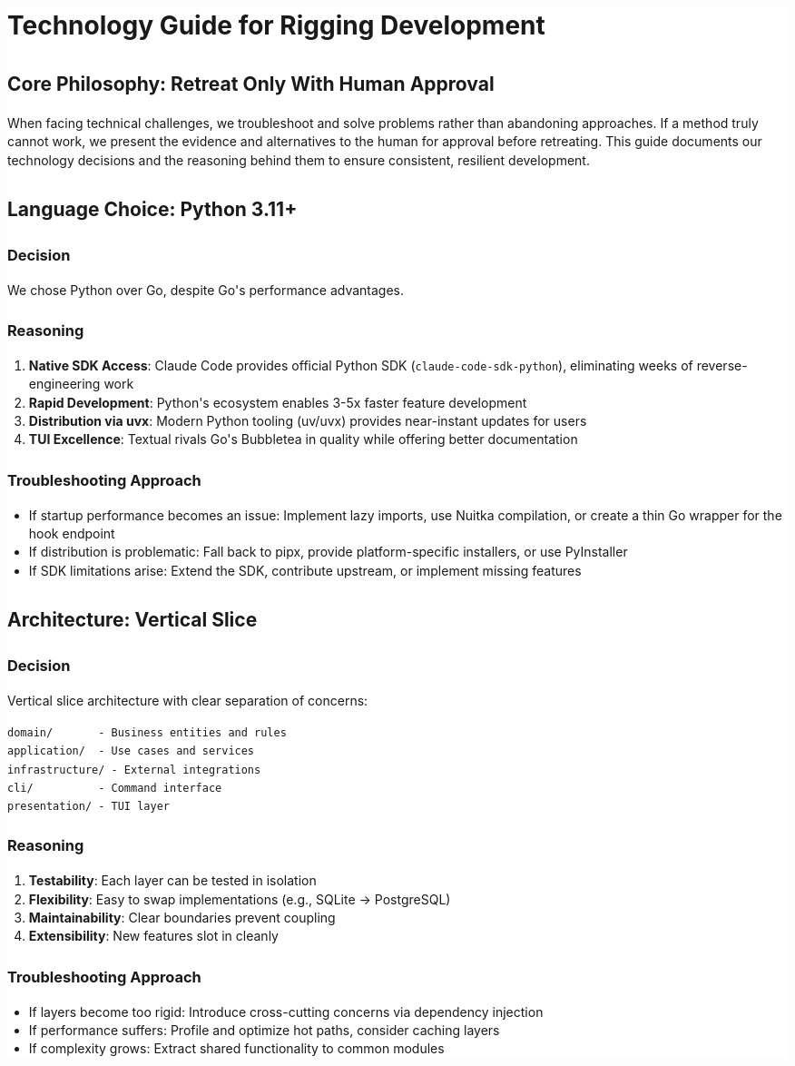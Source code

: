 # Technology Guide for Rigging Development

## Core Philosophy: Retreat Only With Human Approval

When facing technical challenges, we troubleshoot and solve problems rather than abandoning approaches. If a method truly cannot work, we present the evidence and alternatives to the human for approval before retreating. This guide documents our technology decisions and the reasoning behind them to ensure consistent, resilient development.

## Language Choice: Python 3.11+

### Decision
We chose Python over Go, despite Go's performance advantages.

### Reasoning
1. **Native SDK Access**: Claude Code provides official Python SDK (`claude-code-sdk-python`), eliminating weeks of reverse-engineering work
2. **Rapid Development**: Python's ecosystem enables 3-5x faster feature development
3. **Distribution via uvx**: Modern Python tooling (uv/uvx) provides near-instant updates for users
4. **TUI Excellence**: Textual rivals Go's Bubbletea in quality while offering better documentation

### Troubleshooting Approach
- If startup performance becomes an issue: Implement lazy imports, use Nuitka compilation, or create a thin Go wrapper for the hook endpoint
- If distribution is problematic: Fall back to pipx, provide platform-specific installers, or use PyInstaller
- If SDK limitations arise: Extend the SDK, contribute upstream, or implement missing features

## Architecture: Vertical Slice

### Decision
Vertical slice architecture with clear separation of concerns:
```
domain/       - Business entities and rules
application/  - Use cases and services  
infrastructure/ - External integrations
cli/          - Command interface
presentation/ - TUI layer
```

### Reasoning
1. **Testability**: Each layer can be tested in isolation
2. **Flexibility**: Easy to swap implementations (e.g., SQLite → PostgreSQL)
3. **Maintainability**: Clear boundaries prevent coupling
4. **Extensibility**: New features slot in cleanly

### Troubleshooting Approach
- If layers become too rigid: Introduce cross-cutting concerns via dependency injection
- If performance suffers: Profile and optimize hot paths, consider caching layers
- If complexity grows: Extract shared functionality to common modules
